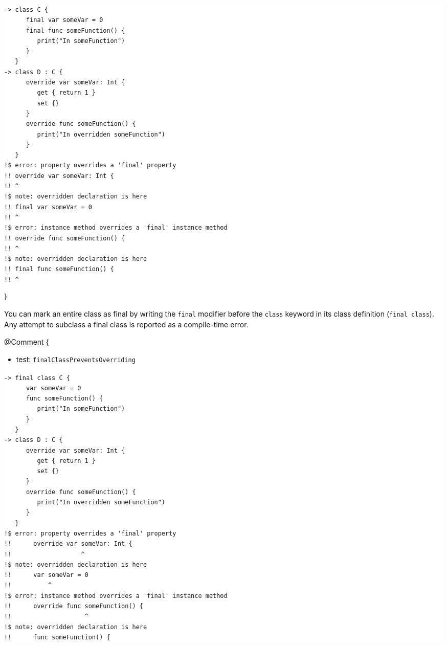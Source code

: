   ```swifttest
  -> class C {
        final var someVar = 0
        final func someFunction() {
           print("In someFunction")
        }
     }
  -> class D : C {
        override var someVar: Int {
           get { return 1 }
           set {}
        }
        override func someFunction() {
           print("In overridden someFunction")
        }
     }
  !$ error: property overrides a 'final' property
  !! override var someVar: Int {
  !! ^
  !$ note: overridden declaration is here
  !! final var someVar = 0
  !! ^
  !$ error: instance method overrides a 'final' instance method
  !! override func someFunction() {
  !! ^
  !$ note: overridden declaration is here
  !! final func someFunction() {
  !! ^
  ```
}

You can mark an entire class as final by writing the `final` modifier
before the `class` keyword in its class definition (`final class`).
Any attempt to subclass a final class is reported as a compile-time error.

@Comment {
  - test: `finalClassPreventsOverriding`
  
  ```swifttest
  -> final class C {
        var someVar = 0
        func someFunction() {
           print("In someFunction")
        }
     }
  -> class D : C {
        override var someVar: Int {
           get { return 1 }
           set {}
        }
        override func someFunction() {
           print("In overridden someFunction")
        }
     }
  !$ error: property overrides a 'final' property
  !!      override var someVar: Int {
  !!                   ^
  !$ note: overridden declaration is here
  !!      var someVar = 0
  !!          ^
  !$ error: instance method overrides a 'final' instance method
  !!      override func someFunction() {
  !!                    ^
  !$ note: overridden declaration is here
  !!      func someFunction() {
  ```